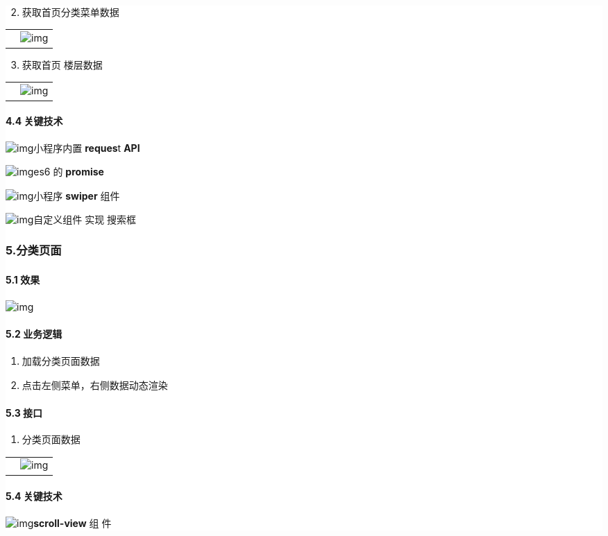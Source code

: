 2. 获取⾸⻚分类菜单数据

|      |                                                              |
| ---- | ------------------------------------------------------------ |
|      | ![img](file:///C:\Users\86136\AppData\Local\Temp\ksohtml18760\wps22.png) |

3. 获取⾸⻚ 楼层数据

|      |                                                              |
| ---- | ------------------------------------------------------------ |
|      | ![img](file:///C:\Users\86136\AppData\Local\Temp\ksohtml18760\wps23.png) |



####  4.4 关键技术

![img](file:///C:\Users\86136\AppData\Local\Temp\ksohtml18760\wps25.png)⼩程序内置 **reques**t **API**

![img](file:///C:\Users\86136\AppData\Local\Temp\ksohtml18760\wps26.png)es6 的 **promise**

![img](file:///C:\Users\86136\AppData\Local\Temp\ksohtml18760\wps27.png)⼩程序 **swiper** 组件

![img](file:///C:\Users\86136\AppData\Local\Temp\ksohtml18760\wps28.png)⾃定义组件 实现 搜索框

 

### 5.分类页面

#### 5.1 效果

![img](file:///C:\Users\86136\AppData\Local\Temp\ksohtml18760\wps31.png) 



####  5.2 业务逻辑

1. 加载分类⻚⾯数据

2. 点击左侧菜单，右侧数据动态渲染



#### 5.3 接口

1. 分类⻚⾯数据

|      |                                                              |
| ---- | ------------------------------------------------------------ |
|      | ![img](file:///C:\Users\86136\AppData\Local\Temp\ksohtml18760\wps34.png) |



####  5.4 关键技术

![img](file:///C:\Users\86136\AppData\Local\Temp\ksohtml18760\wps36.png)**scroll-view** 组 件
